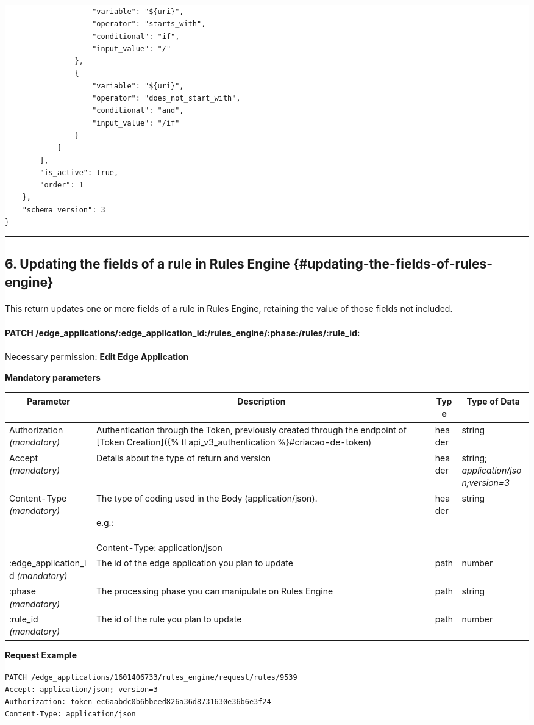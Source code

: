 ~~~
                    "variable": "${uri}",
                    "operator": "starts_with",
                    "conditional": "if",
                    "input_value": "/"
                },
                {
                    "variable": "${uri}",
                    "operator": "does_not_start_with",
                    "conditional": "and",
                    "input_value": "/if"
                }
            ]
        ],
        "is_active": true,
        "order": 1
    },
    "schema_version": 3
}
~~~

---

## 6. Updating the fields of a rule in Rules Engine {#updating-the-fields-of-rules-engine}

This return updates one or more fields of a rule in Rules Engine, retaining the value of those fields not included.

#### **PATCH** /edge_applications/:edge_application_id:/rules_engine/:phase:/rules/:rule_id:

Necessary permission: **Edit Edge Application**

**Mandatory parameters**

| Parameter                          | Description                                                  | Type   | Type of Data                            |
| ---------------------------------- | ------------------------------------------------------------ | ------ | --------------------------------------- |
| Authorization *(mandatory)*        | Authentication through the Token, previously created through the endpoint of [Token Creation]({% tl api_v3_authentication %}#criacao-de-token) | header | string                                  |
| Accept *(mandatory)*               | Details about the type of return and version                 | header | string;<br>*application/json;version=3* |
| Content-Type *(mandatory)*         | The type of coding used in the Body (application/json).<br><br>e.g.:<br><br>Content-Type: application/json | header | string                                  |
| :edge_application_id *(mandatory)* | The id of the edge application you plan to update             | path   | number                                  |
| :phase<br /> *(mandatory)*         | The processing phase you can manipulate on Rules Engine      | path   | string                                  |
| :rule_id  <br />*(mandatory)*      | The id of the rule you plan to update                         | path   | number                                  |



**Request Example**

~~~
PATCH /edge_applications/1601406733/rules_engine/request/rules/9539
Accept: application/json; version=3
Authorization: token ec6aabdc0b6bbeed826a36d8731630e36b6e3f24
Content-Type: application/json
~~~
